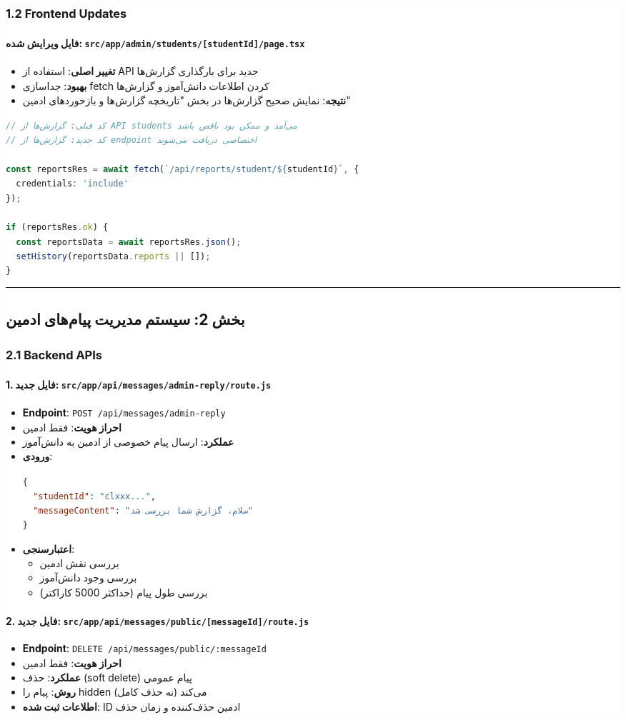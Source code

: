 ### 1.2 Frontend Updates

#### فایل ویرایش شده: `src/app/admin/students/[studentId]/page.tsx`
- **تغییر اصلی**: استفاده از API جدید برای بارگذاری گزارش‌ها
- **بهبود**: جداسازی fetch کردن اطلاعات دانش‌آموز و گزارش‌ها
- **نتیجه**: نمایش صحیح گزارش‌ها در بخش "تاریخچه گزارش‌ها و بازخوردهای ادمین"

```typescript
// کد قبلی: گزارش‌ها از API students می‌آمد و ممکن بود ناقص باشد
// کد جدید: گزارش‌ها از endpoint اختصاصی دریافت می‌شوند

const reportsRes = await fetch(`/api/reports/student/${studentId}`, { 
  credentials: 'include' 
});

if (reportsRes.ok) {
  const reportsData = await reportsRes.json();
  setHistory(reportsData.reports || []);
}
```

---

## بخش 2: سیستم مدیریت پیام‌های ادمین

### 2.1 Backend APIs

#### 1. فایل جدید: `src/app/api/messages/admin-reply/route.js`
- **Endpoint**: `POST /api/messages/admin-reply`
- **احراز هویت**: فقط ادمین
- **عملکرد**: ارسال پیام خصوصی از ادمین به دانش‌آموز
- **ورودی**:
  ```json
  {
    "studentId": "clxxx...",
    "messageContent": "سلام، گزارش شما بررسی شد"
  }
  ```
- **اعتبارسنجی**:
  - بررسی نقش ادمین
  - بررسی وجود دانش‌آموز
  - بررسی طول پیام (حداکثر 5000 کاراکتر)

#### 2. فایل جدید: `src/app/api/messages/public/[messageId]/route.js`
- **Endpoint**: `DELETE /api/messages/public/:messageId`
- **احراز هویت**: فقط ادمین
- **عملکرد**: حذف (soft delete) پیام عمومی
- **روش**: پیام را hidden می‌کند (نه حذف کامل)
- **اطلاعات ثبت شده**: ID ادمین حذف‌کننده و زمان حذف
